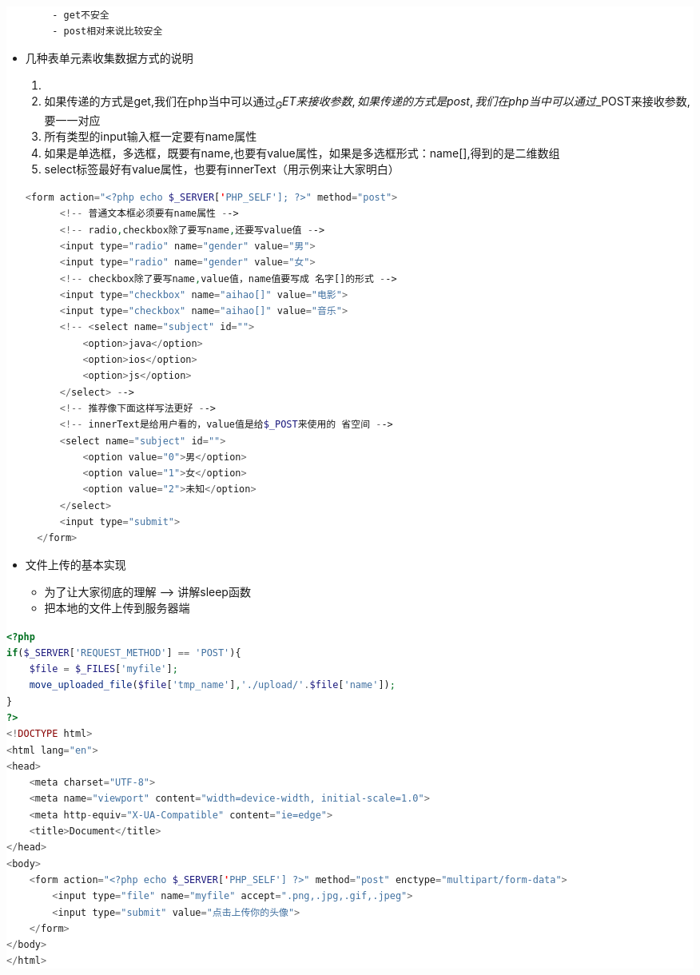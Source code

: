             - get不安全
            - post相对来说比较安全

- 几种表单元素收集数据方式的说明
  1. <?php echo $_SERVER['PHP_SELF']; ?>
  2. 如果传递的方式是get,我们在php当中可以通过$_GET来接收参数,如果传递的方式是post,我们在php当中可以通过$_POST来接收参数,要一一对应
  3. 所有类型的input输入框一定要有name属性
  4. 如果是单选框，多选框，既要有name,也要有value属性，如果是多选框形式：name[],得到的是二维数组
  5. select标签最好有value属性，也要有innerText（用示例来让大家明白）

  ```php
  <form action="<?php echo $_SERVER['PHP_SELF']; ?>" method="post">
        <!-- 普通文本框必须要有name属性 -->
        <!-- radio,checkbox除了要写name,还要写value值 -->
        <input type="radio" name="gender" value="男">
        <input type="radio" name="gender" value="女">
        <!-- checkbox除了要写name,value值，name值要写成 名字[]的形式 -->
        <input type="checkbox" name="aihao[]" value="电影">
        <input type="checkbox" name="aihao[]" value="音乐">
        <!-- <select name="subject" id="">
            <option>java</option>
            <option>ios</option>
            <option>js</option>
        </select> -->
        <!-- 推荐像下面这样写法更好 -->
        <!-- innerText是给用户看的，value值是给$_POST来使用的 省空间 -->
        <select name="subject" id="">
            <option value="0">男</option>
            <option value="1">女</option>
            <option value="2">未知</option>
        </select>
        <input type="submit">
    </form>
  ```

- 文件上传的基本实现
  - 为了让大家彻底的理解 --> 讲解sleep函数
  - 把本地的文件上传到服务器端

```php
<?php
if($_SERVER['REQUEST_METHOD'] == 'POST'){
    $file = $_FILES['myfile'];
    move_uploaded_file($file['tmp_name'],'./upload/'.$file['name']);
}
?>
<!DOCTYPE html>
<html lang="en">
<head>
    <meta charset="UTF-8">
    <meta name="viewport" content="width=device-width, initial-scale=1.0">
    <meta http-equiv="X-UA-Compatible" content="ie=edge">
    <title>Document</title>
</head>
<body>
    <form action="<?php echo $_SERVER['PHP_SELF'] ?>" method="post" enctype="multipart/form-data">
        <input type="file" name="myfile" accept=".png,.jpg,.gif,.jpeg">
        <input type="submit" value="点击上传你的头像">
    </form>
</body>
</html>
```
